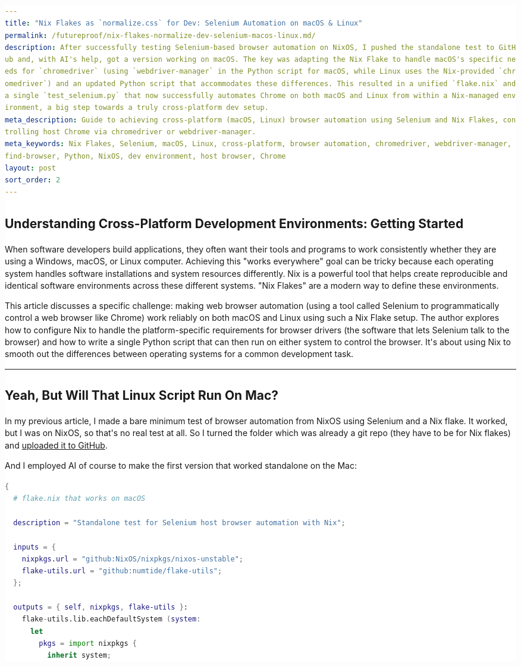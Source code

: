 ```yaml
---
title: "Nix Flakes as `normalize.css` for Dev: Selenium Automation on macOS & Linux"
permalink: /futureproof/nix-flakes-normalize-dev-selenium-macos-linux.md/
description: After successfully testing Selenium-based browser automation on NixOS, I pushed the standalone test to GitHub and, with AI's help, got a version working on macOS. The key was adapting the Nix Flake to handle macOS's specific needs for `chromedriver` (using `webdriver-manager` in the Python script for macOS, while Linux uses the Nix-provided `chromedriver`) and an updated Python script that accommodates these differences. This resulted in a unified `flake.nix` and a single `test_selenium.py` that now successfully automates Chrome on both macOS and Linux from within a Nix-managed environment, a big step towards a truly cross-platform dev setup.
meta_description: Guide to achieving cross-platform (macOS, Linux) browser automation using Selenium and Nix Flakes, controlling host Chrome via chromedriver or webdriver-manager.
meta_keywords: Nix Flakes, Selenium, macOS, Linux, cross-platform, browser automation, chromedriver, webdriver-manager, find-browser, Python, NixOS, dev environment, host browser, Chrome
layout: post
sort_order: 2
---
```


## Understanding Cross-Platform Development Environments: Getting Started

When software developers build applications, they often want their tools and programs to work consistently whether they are using a Windows, macOS, or Linux computer. Achieving this "works everywhere" goal can be tricky because each operating system handles software installations and system resources differently. Nix is a powerful tool that helps create reproducible and identical software environments across these different systems. "Nix Flakes" are a modern way to define these environments.

This article discusses a specific challenge: making web browser automation (using a tool called Selenium to programmatically control a web browser like Chrome) work reliably on both macOS and Linux using such a Nix Flake setup. The author explores how to configure Nix to handle the platform-specific requirements for browser drivers (the software that lets Selenium talk to the browser) and how to write a single Python script that can then run on either system to control the browser. It's about using Nix to smooth out the differences between operating systems for a common development task.

---

## Yeah, But Will That Linux Script Run On Mac?

In my previous article, I made a bare minimum test of browser automation from
NixOS using Selenium and a Nix flake. It worked, but I was on NixOS, so that's
no real test at all. So I turned the folder which was already a git repo (they
have to be for Nix flakes) and [uploaded it to
GitHub](https://github.com/miklevin/browser).

And I employed AI of course to make the first version that worked standalone on
the Mac:

```nix
{
  # flake.nix that works on macOS

  description = "Standalone test for Selenium host browser automation with Nix";

  inputs = {
    nixpkgs.url = "github:NixOS/nixpkgs/nixos-unstable";
    flake-utils.url = "github:numtide/flake-utils";
  };

  outputs = { self, nixpkgs, flake-utils }:
    flake-utils.lib.eachDefaultSystem (system:
      let
        pkgs = import nixpkgs {
          inherit system;
```